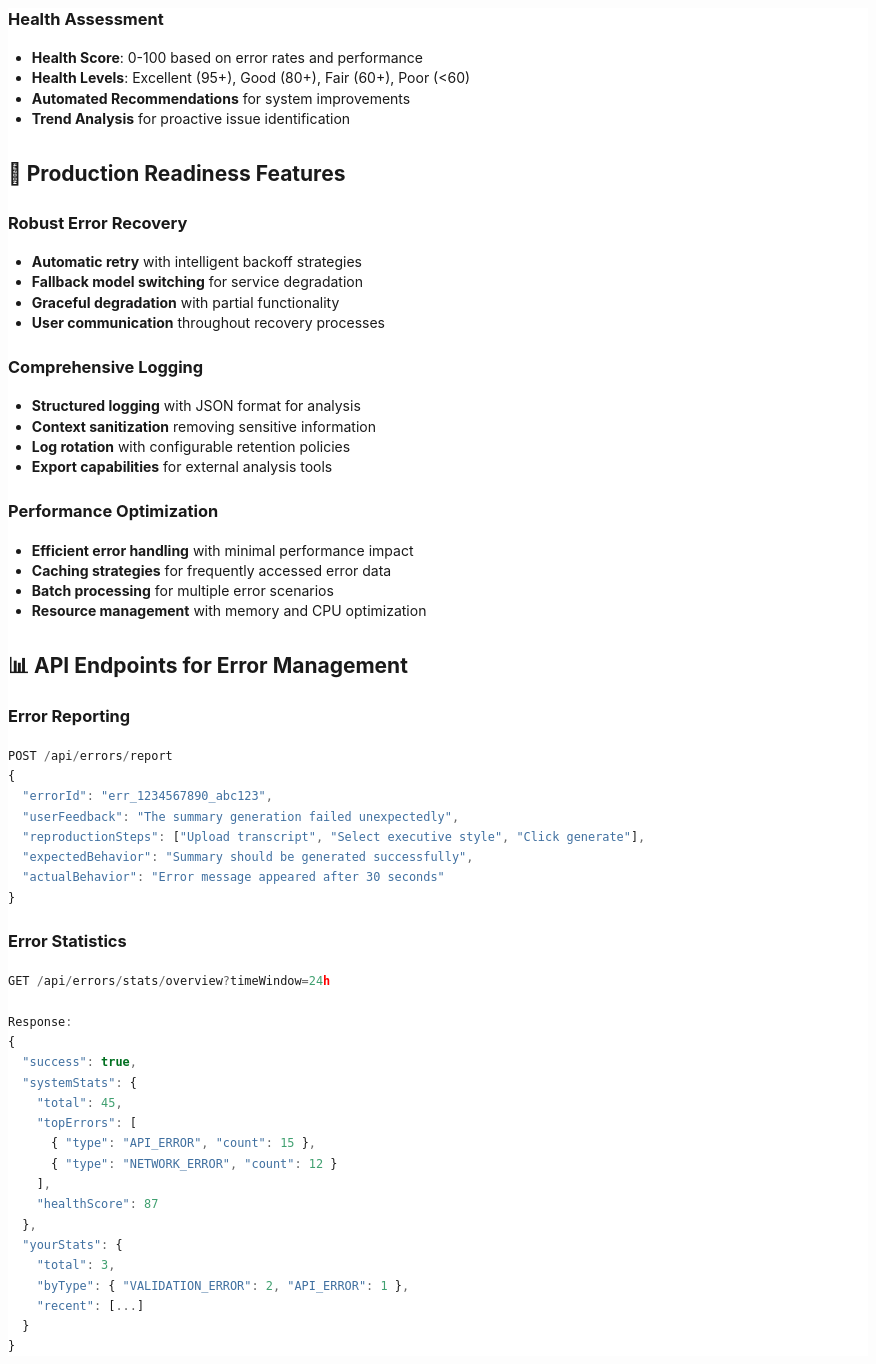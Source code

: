 ### Health Assessment
- **Health Score**: 0-100 based on error rates and performance
- **Health Levels**: Excellent (95+), Good (80+), Fair (60+), Poor (<60)
- **Automated Recommendations** for system improvements
- **Trend Analysis** for proactive issue identification

## 🚀 Production Readiness Features

### Robust Error Recovery
- **Automatic retry** with intelligent backoff strategies
- **Fallback model switching** for service degradation
- **Graceful degradation** with partial functionality
- **User communication** throughout recovery processes

### Comprehensive Logging
- **Structured logging** with JSON format for analysis
- **Context sanitization** removing sensitive information
- **Log rotation** with configurable retention policies
- **Export capabilities** for external analysis tools

### Performance Optimization
- **Efficient error handling** with minimal performance impact
- **Caching strategies** for frequently accessed error data
- **Batch processing** for multiple error scenarios
- **Resource management** with memory and CPU optimization

## 📊 API Endpoints for Error Management

### Error Reporting
```javascript
POST /api/errors/report
{
  "errorId": "err_1234567890_abc123",
  "userFeedback": "The summary generation failed unexpectedly",
  "reproductionSteps": ["Upload transcript", "Select executive style", "Click generate"],
  "expectedBehavior": "Summary should be generated successfully",
  "actualBehavior": "Error message appeared after 30 seconds"
}
```

### Error Statistics
```javascript
GET /api/errors/stats/overview?timeWindow=24h

Response:
{
  "success": true,
  "systemStats": {
    "total": 45,
    "topErrors": [
      { "type": "API_ERROR", "count": 15 },
      { "type": "NETWORK_ERROR", "count": 12 }
    ],
    "healthScore": 87
  },
  "yourStats": {
    "total": 3,
    "byType": { "VALIDATION_ERROR": 2, "API_ERROR": 1 },
    "recent": [...]
  }
}
```